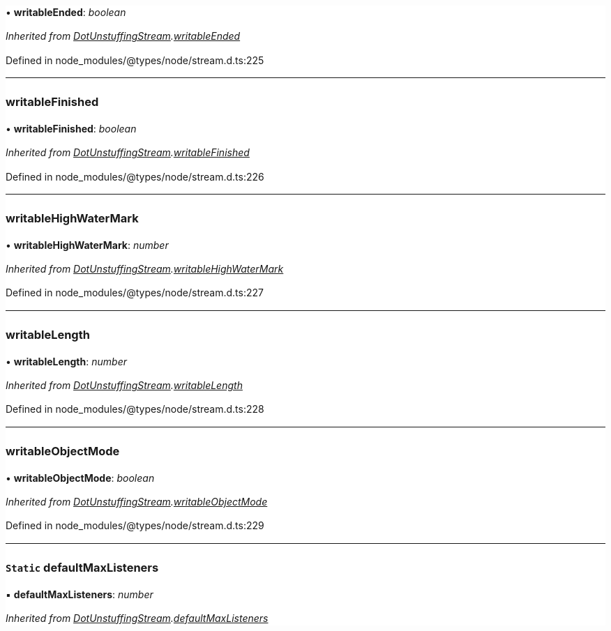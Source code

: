 • **writableEnded**: *boolean*

*Inherited from [DotUnstuffingStream](_dotunstuffingstream_.dotunstuffingstream.md).[writableEnded](_dotunstuffingstream_.dotunstuffingstream.md#writableended)*

Defined in node_modules/@types/node/stream.d.ts:225

___

###  writableFinished

• **writableFinished**: *boolean*

*Inherited from [DotUnstuffingStream](_dotunstuffingstream_.dotunstuffingstream.md).[writableFinished](_dotunstuffingstream_.dotunstuffingstream.md#writablefinished)*

Defined in node_modules/@types/node/stream.d.ts:226

___

###  writableHighWaterMark

• **writableHighWaterMark**: *number*

*Inherited from [DotUnstuffingStream](_dotunstuffingstream_.dotunstuffingstream.md).[writableHighWaterMark](_dotunstuffingstream_.dotunstuffingstream.md#writablehighwatermark)*

Defined in node_modules/@types/node/stream.d.ts:227

___

###  writableLength

• **writableLength**: *number*

*Inherited from [DotUnstuffingStream](_dotunstuffingstream_.dotunstuffingstream.md).[writableLength](_dotunstuffingstream_.dotunstuffingstream.md#writablelength)*

Defined in node_modules/@types/node/stream.d.ts:228

___

###  writableObjectMode

• **writableObjectMode**: *boolean*

*Inherited from [DotUnstuffingStream](_dotunstuffingstream_.dotunstuffingstream.md).[writableObjectMode](_dotunstuffingstream_.dotunstuffingstream.md#writableobjectmode)*

Defined in node_modules/@types/node/stream.d.ts:229

___

### `Static` defaultMaxListeners

▪ **defaultMaxListeners**: *number*

*Inherited from [DotUnstuffingStream](_dotunstuffingstream_.dotunstuffingstream.md).[defaultMaxListeners](_dotunstuffingstream_.dotunstuffingstream.md#static-defaultmaxlisteners)*
